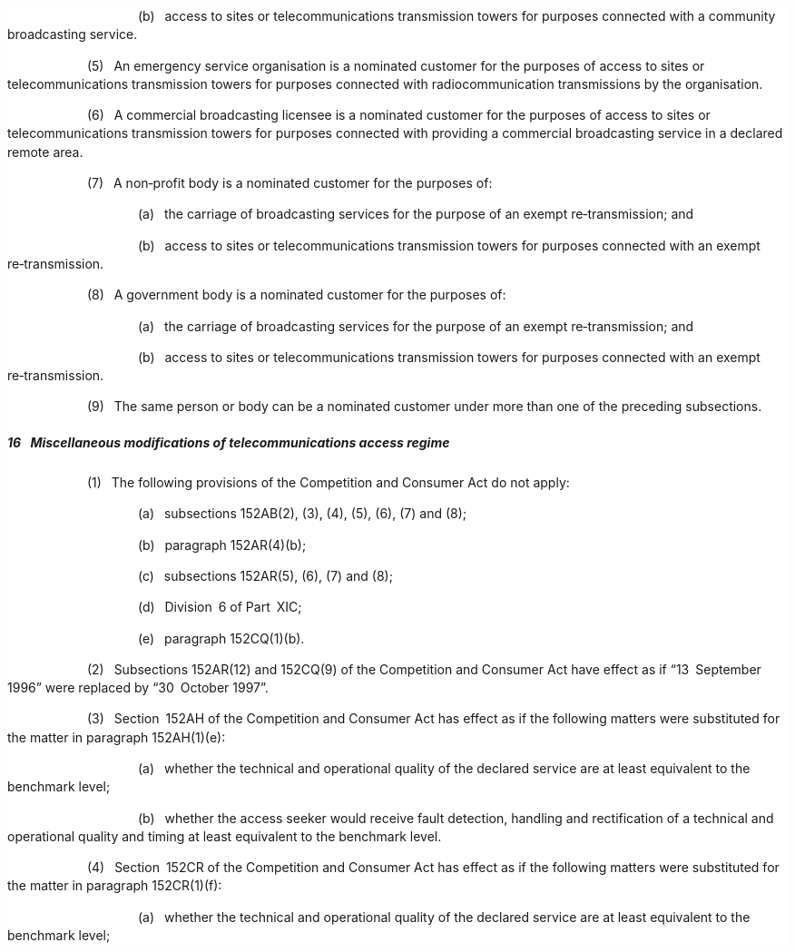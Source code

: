                      (b)  access to sites or telecommunications transmission towers for purposes connected with a community broadcasting service.

             (5)  An emergency service organisation is a nominated customer for the purposes of access to sites or telecommunications transmission towers for purposes connected with radiocommunication transmissions by the organisation.

             (6)  A commercial broadcasting licensee is a nominated customer for the purposes of access to sites or telecommunications transmission towers for purposes connected with providing a commercial broadcasting service in a declared remote area.

             (7)  A non‑profit body is a nominated customer for the purposes of:

                     (a)  the carriage of broadcasting services for the purpose of an exempt re‑transmission; and

                     (b)  access to sites or telecommunications transmission towers for purposes connected with an exempt re‑transmission.

             (8)  A government body is a nominated customer for the purposes of:

                     (a)  the carriage of broadcasting services for the purpose of an exempt re‑transmission; and

                     (b)  access to sites or telecommunications transmission towers for purposes connected with an exempt re‑transmission.

             (9)  The same person or body can be a nominated customer under more than one of the preceding subsections.

##### <a id="16"></a>16  Miscellaneous modifications of telecommunications access regime

             (1)  The following provisions of the Competition and Consumer Act do not apply:

                     (a)  subsections 152AB(2), (3), (4), (5), (6), (7) and (8);

                     (b)  paragraph 152AR(4)(b);

                     (c)  subsections 152AR(5), (6), (7) and (8);

                     (d)  Division 6 of Part XIC;

                     (e)  paragraph 152CQ(1)(b).

             (2)  Subsections 152AR(12) and 152CQ(9) of the Competition and Consumer Act have effect as if “13 September 1996” were replaced by “30 October 1997”.

             (3)  Section 152AH of the Competition and Consumer Act has effect as if the following matters were substituted for the matter in paragraph 152AH(1)(e):

                     (a)  whether the technical and operational quality of the declared service are at least equivalent to the benchmark level;

                     (b)  whether the access seeker would receive fault detection, handling and rectification of a technical and operational quality and timing at least equivalent to the benchmark level.

             (4)  Section 152CR of the Competition and Consumer Act has effect as if the following matters were substituted for the matter in paragraph 152CR(1)(f):

                     (a)  whether the technical and operational quality of the declared service are at least equivalent to the benchmark level;
